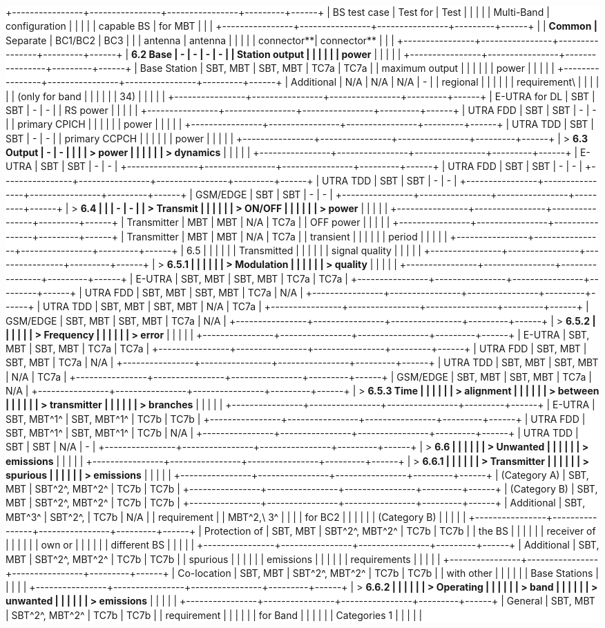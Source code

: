 +----------------+----------------+----------------+---------+------+ | BS test case | Test for | Test | | | | | Multi-Band | configuration | | | | | capable BS | for MBT | | | +----------------+----------------+----------------+---------+------+ | | **Common |** Separate | BC1/BC2 | BC3 | | | antenna | antenna | | | | | connector**| connector** | | | +----------------+----------------+----------------+---------+------+ | **6.2 Base | - | - | - | - | | Station output | | | | | | power** | | | | | +----------------+----------------+----------------+---------+------+ | Base Station | SBT, MBT | SBT, MBT | TC7a | TC7a | | maximum output | | | | | | power | | | | | +----------------+----------------+----------------+---------+------+ | Additional | N/A | N/A | N/A | - | | regional | | | | | | requirement\ | | | | | | (only for band | | | | | | 34) | | | | | +----------------+----------------+----------------+---------+------+ | E-UTRA for DL | SBT | SBT | - | - | | RS power | | | | | +----------------+----------------+----------------+---------+------+ | UTRA FDD | SBT | SBT | - | - | | primary CPICH | | | | | | power | | | | | +----------------+----------------+----------------+---------+------+ | UTRA TDD | SBT | SBT | - | - | | primary CCPCH | | | | | | power | | | | | +----------------+----------------+----------------+---------+------+ | > **6.3 Output | - | - | | | | > power | | | | | | > dynamics** | | | | | +----------------+----------------+----------------+---------+------+ | E-UTRA | SBT | SBT | - | - | +----------------+----------------+----------------+---------+------+ | UTRA FDD | SBT | SBT | - | - | +----------------+----------------+----------------+---------+------+ | UTRA TDD | SBT | SBT | - | - | +----------------+----------------+----------------+---------+------+ | GSM/EDGE | SBT | SBT | - | - | +----------------+----------------+----------------+---------+------+ | > **6.4 | | | - | - | | > Transmit | | | | | | > ON/OFF | | | | | | > power** | | | | | +----------------+----------------+----------------+---------+------+ | Transmitter | MBT | MBT | N/A | TC7a | | OFF power | | | | | +----------------+----------------+----------------+---------+------+ | Transmitter | MBT | MBT | N/A | TC7a | | transient | | | | | | period | | | | | +----------------+----------------+----------------+---------+------+ | 6.5 | | | | | | Transmitted | | | | | | signal quality | | | | | +----------------+----------------+----------------+---------+------+ | > **6.5.1 | | | | | | > Modulation | | | | | | > quality** | | | | | +----------------+----------------+----------------+---------+------+ | E-UTRA | SBT, MBT | SBT, MBT | TC7a | TC7a | +----------------+----------------+----------------+---------+------+ | UTRA FDD | SBT, MBT | SBT, MBT | TC7a | N/A | +----------------+----------------+----------------+---------+------+ | UTRA TDD | SBT, MBT | SBT, MBT | N/A | TC7a | +----------------+----------------+----------------+---------+------+ | GSM/EDGE | SBT, MBT | SBT, MBT | TC7a | N/A | +----------------+----------------+----------------+---------+------+ | > **6.5.2 | | | | | | > Frequency | | | | | | > error** | | | | | +----------------+----------------+----------------+---------+------+ | E-UTRA | SBT, MBT | SBT, MBT | TC7a | TC7a | +----------------+----------------+----------------+---------+------+ | UTRA FDD | SBT, MBT | SBT, MBT | TC7a | N/A | +----------------+----------------+----------------+---------+------+ | UTRA TDD | SBT, MBT | SBT, MBT | N/A | TC7a | +----------------+----------------+----------------+---------+------+ | GSM/EDGE | SBT, MBT | SBT, MBT | TC7a | N/A | +----------------+----------------+----------------+---------+------+ | > **6.5.3 Time | | | | | | > alignment | | | | | | > between | | | | | | > transmitter | | | | | | > branches** | | | | | +----------------+----------------+----------------+---------+------+ | E-UTRA | SBT, MBT­­^1^ | SBT, MBT­­^1^ | TC7b | TC7b | +----------------+----------------+----------------+---------+------+ | UTRA FDD | SBT, MBT^­­1^ | SBT, MBT­­^1^ | TC7b | N/A | +----------------+----------------+----------------+---------+------+ | UTRA TDD | SBT | SBT | N/A | - | +----------------+----------------+----------------+---------+------+ | > **6.6 | | | | | | > Unwanted | | | | | | > emissions** | | | | | +----------------+----------------+----------------+---------+------+ | > **6.6.1 | | | | | | > Transmitter | | | | | | > spurious | | | | | | > emissions** | | | | | +----------------+----------------+----------------+---------+------+ | (Category A) | SBT, MBT | SBT^2^, MBT^2^ | TC7b | TC7b | +----------------+----------------+----------------+---------+------+ | (Category B) | SBT, MBT | SBT^2^, MBT^2^ | TC7b | TC7b | +----------------+----------------+----------------+---------+------+ | Additional | SBT, MBT^3^ | SBT^2^, | TC7b | N/A | | requirement | | MBT^2,\ 3^ | | | | for BC2 | | | | | | (Category B) | | | | | +----------------+----------------+----------------+---------+------+ | Protection of | SBT, MBT | SBT^2^, MBT^2^ | TC7b | TC7b | | the BS | | | | | | receiver of | | | | | | own or | | | | | | different BS | | | | | +----------------+----------------+----------------+---------+------+ | Additional | SBT, MBT | SBT^2^, MBT^2^ | TC7b | TC7b | | spurious | | | | | | emissions | | | | | | requirements | | | | | +----------------+----------------+----------------+---------+------+ | Co-location | SBT, MBT | SBT^2^, MBT^2^ | TC7b | TC7b | | with other | | | | | | Base Stations | | | | | +----------------+----------------+----------------+---------+------+ | > **6.6.2 | | | | | | > Operating | | | | | | > band | | | | | | > unwanted | | | | | | > emissions** | | | | | +----------------+----------------+----------------+---------+------+ | General | SBT, MBT | SBT^2^, MBT^2^ | TC7b | TC7b | | requirement | | | | | | for Band | | | | | | Categories 1 | | | | |